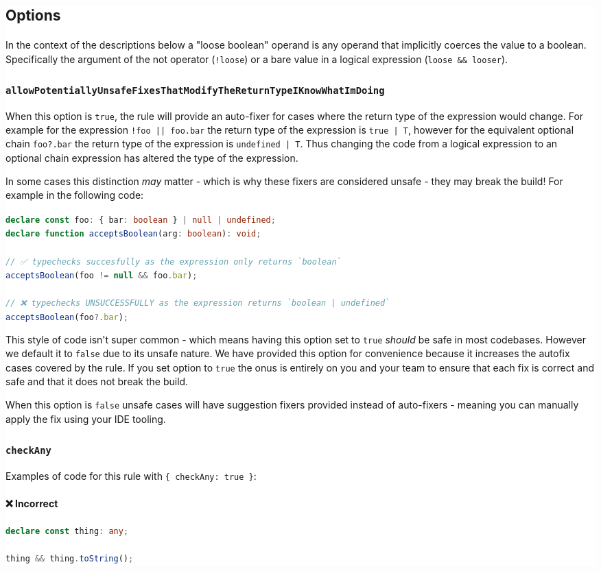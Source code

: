 

## Options

In the context of the descriptions below a "loose boolean" operand is any operand that implicitly coerces the value to a boolean.
Specifically the argument of the not operator (`!loose`) or a bare value in a logical expression (`loose && looser`).

### `allowPotentiallyUnsafeFixesThatModifyTheReturnTypeIKnowWhatImDoing`



When this option is `true`, the rule will provide an auto-fixer for cases where the return type of the expression would change. For example for the expression `!foo || foo.bar` the return type of the expression is `true | T`, however for the equivalent optional chain `foo?.bar` the return type of the expression is `undefined | T`. Thus changing the code from a logical expression to an optional chain expression has altered the type of the expression.

In some cases this distinction _may_ matter - which is why these fixers are considered unsafe - they may break the build! For example in the following code:

```ts option='{ "allowPotentiallyUnsafeFixesThatModifyTheReturnTypeIKnowWhatImDoing": true }' showPlaygroundButton
declare const foo: { bar: boolean } | null | undefined;
declare function acceptsBoolean(arg: boolean): void;

// ✅ typechecks succesfully as the expression only returns `boolean`
acceptsBoolean(foo != null && foo.bar);

// ❌ typechecks UNSUCCESSFULLY as the expression returns `boolean | undefined`
acceptsBoolean(foo?.bar);
```

This style of code isn't super common - which means having this option set to `true` _should_ be safe in most codebases. However we default it to `false` due to its unsafe nature. We have provided this option for convenience because it increases the autofix cases covered by the rule. If you set option to `true` the onus is entirely on you and your team to ensure that each fix is correct and safe and that it does not break the build.

When this option is `false` unsafe cases will have suggestion fixers provided instead of auto-fixers - meaning you can manually apply the fix using your IDE tooling.

### `checkAny`



Examples of code for this rule with `{ checkAny: true }`:



#### ❌ Incorrect

```ts option='{ "checkAny": true }'
declare const thing: any;

thing && thing.toString();
```
